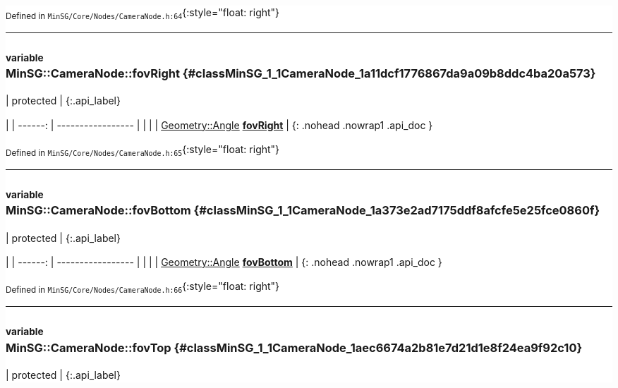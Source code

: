 



<sub>Defined in `MinSG/Core/Nodes/CameraNode.h:64`</sub>{:style="float: right"}

-------------------------------------------------------------------

### <small>variable</small><br/> MinSG::CameraNode::fovRight {#classMinSG_1_1CameraNode_1a11dcf1776867da9a09b8ddc4ba20a573}

| protected |
{:.api_label}

|
| ------: | ----------------- |
|  |
| [Geometry::Angle](namespaceGeometry#namespaceGeometry_1add8f0bfbc173e50540e5a71500f085ab) **[fovRight](#classMinSG_1_1CameraNode_1a11dcf1776867da9a09b8ddc4ba20a573)**  |
{: .nohead .nowrap1 .api_doc }





<sub>Defined in `MinSG/Core/Nodes/CameraNode.h:65`</sub>{:style="float: right"}

-------------------------------------------------------------------

### <small>variable</small><br/> MinSG::CameraNode::fovBottom {#classMinSG_1_1CameraNode_1a373e2ad7175ddf8afcfe5e25fce0860f}

| protected |
{:.api_label}

|
| ------: | ----------------- |
|  |
| [Geometry::Angle](namespaceGeometry#namespaceGeometry_1add8f0bfbc173e50540e5a71500f085ab) **[fovBottom](#classMinSG_1_1CameraNode_1a373e2ad7175ddf8afcfe5e25fce0860f)**  |
{: .nohead .nowrap1 .api_doc }





<sub>Defined in `MinSG/Core/Nodes/CameraNode.h:66`</sub>{:style="float: right"}

-------------------------------------------------------------------

### <small>variable</small><br/> MinSG::CameraNode::fovTop {#classMinSG_1_1CameraNode_1aec6674a2b81e7d21d1e8f24ea9f92c10}

| protected |
{:.api_label}

